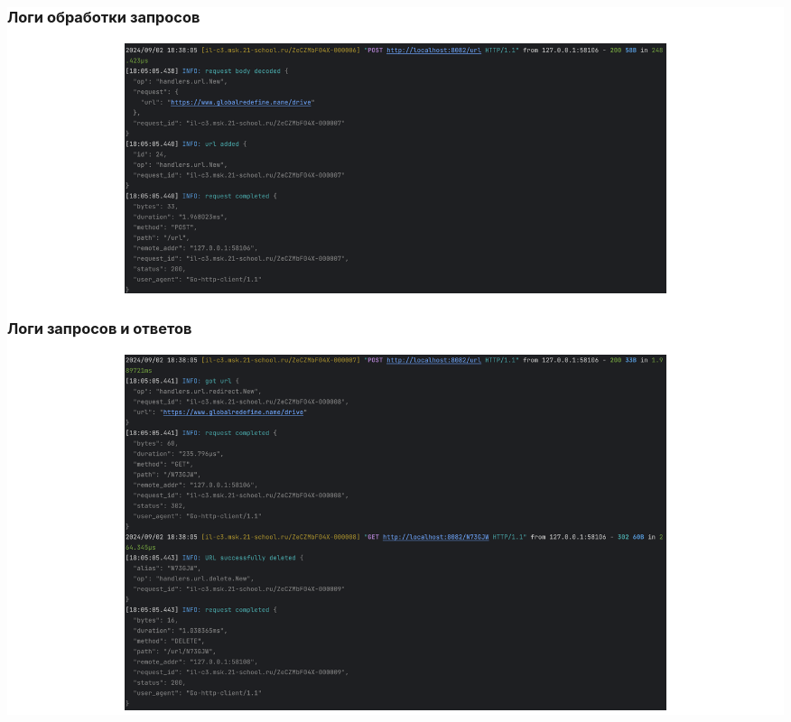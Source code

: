 ### Логи обработки запросов

<p align="center">
  <img src="images/request_processing_logs.png" alt="Логи процесса обработки запросов API" width="600" />
</p>

### Логи запросов и ответов

<p align="center">
  <img src="images/request_and_response_logs.png" alt="Логи запросов и ответов" width="600" />
</p>
